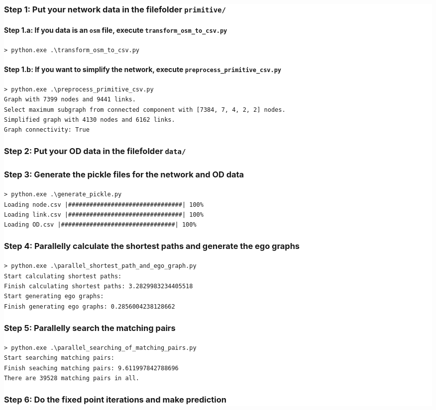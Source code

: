 ### Step 1: Put your network data in the filefolder `primitive/`

#### Step 1.a: If you data is an `osm` file, execute `transform_osm_to_csv.py`

```shell
> python.exe .\transform_osm_to_csv.py
```

#### Step 1.b: If you want to simplify the network, execute `preprocess_primitive_csv.py`

```shell
> python.exe .\preprocess_primitive_csv.py
Graph with 7399 nodes and 9441 links.
Select maximum subgraph from connected component with [7384, 7, 4, 2, 2] nodes.
Simplified graph with 4130 nodes and 6162 links.
Graph connectivity: True
```

### Step 2: Put your OD data in the filefolder `data/`

### Step 3: Generate the pickle files for the network and OD data

```shell
> python.exe .\generate_pickle.py
Loading node.csv |################################| 100%
Loading link.csv |################################| 100%
Loading OD.csv |################################| 100%
```

### Step 4: Parallelly calculate the shortest paths and generate the ego graphs

```shell
> python.exe .\parallel_shortest_path_and_ego_graph.py
Start calculating shortest paths:
Finish calculating shortest paths: 3.2829983234405518
Start generating ego graphs:
Finish generating ego graphs: 0.2856004238128662
```

### Step 5: Parallelly search the matching pairs

```shell
> python.exe .\parallel_searching_of_matching_pairs.py
Start searching matching pairs:
Finish seaching matching pairs: 9.611997842788696
There are 39528 matching pairs in all.
```

### Step 6: Do the fixed point iterations and make prediction
